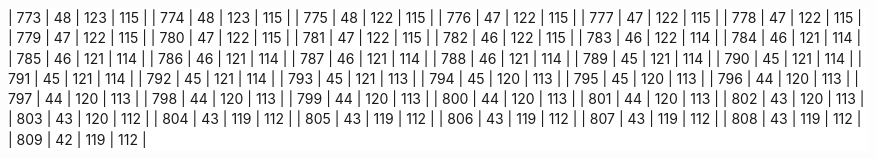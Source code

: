 | 773 |  48 | 123 | 115 |
| 774 |  48 | 123 | 115 |
| 775 |  48 | 122 | 115 |
| 776 |  47 | 122 | 115 |
| 777 |  47 | 122 | 115 |
| 778 |  47 | 122 | 115 |
| 779 |  47 | 122 | 115 |
| 780 |  47 | 122 | 115 |
| 781 |  47 | 122 | 115 |
| 782 |  46 | 122 | 115 |
| 783 |  46 | 122 | 114 |
| 784 |  46 | 121 | 114 |
| 785 |  46 | 121 | 114 |
| 786 |  46 | 121 | 114 |
| 787 |  46 | 121 | 114 |
| 788 |  46 | 121 | 114 |
| 789 |  45 | 121 | 114 |
| 790 |  45 | 121 | 114 |
| 791 |  45 | 121 | 114 |
| 792 |  45 | 121 | 114 |
| 793 |  45 | 121 | 113 |
| 794 |  45 | 120 | 113 |
| 795 |  45 | 120 | 113 |
| 796 |  44 | 120 | 113 |
| 797 |  44 | 120 | 113 |
| 798 |  44 | 120 | 113 |
| 799 |  44 | 120 | 113 |
| 800 |  44 | 120 | 113 |
| 801 |  44 | 120 | 113 |
| 802 |  43 | 120 | 113 |
| 803 |  43 | 120 | 112 |
| 804 |  43 | 119 | 112 |
| 805 |  43 | 119 | 112 |
| 806 |  43 | 119 | 112 |
| 807 |  43 | 119 | 112 |
| 808 |  43 | 119 | 112 |
| 809 |  42 | 119 | 112 |